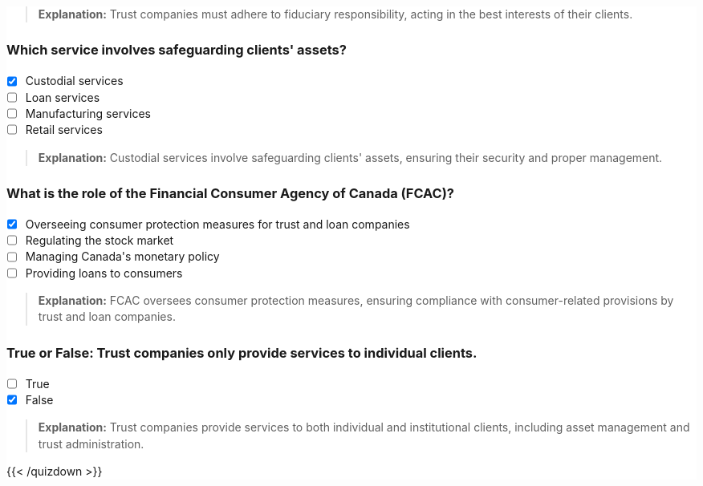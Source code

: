 > **Explanation:** Trust companies must adhere to fiduciary responsibility, acting in the best interests of their clients.

### Which service involves safeguarding clients' assets?

- [x] Custodial services
- [ ] Loan services
- [ ] Manufacturing services
- [ ] Retail services

> **Explanation:** Custodial services involve safeguarding clients' assets, ensuring their security and proper management.

### What is the role of the Financial Consumer Agency of Canada (FCAC)?

- [x] Overseeing consumer protection measures for trust and loan companies
- [ ] Regulating the stock market
- [ ] Managing Canada's monetary policy
- [ ] Providing loans to consumers

> **Explanation:** FCAC oversees consumer protection measures, ensuring compliance with consumer-related provisions by trust and loan companies.

### True or False: Trust companies only provide services to individual clients.

- [ ] True
- [x] False

> **Explanation:** Trust companies provide services to both individual and institutional clients, including asset management and trust administration.

{{< /quizdown >}}
